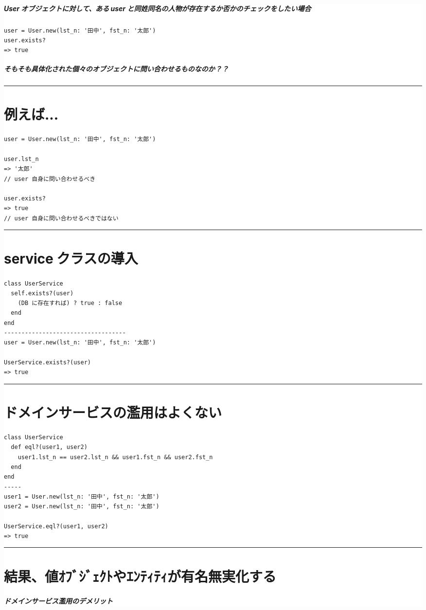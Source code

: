 ##### User オブジェクトに対して、ある user と同姓同名の人物が存在するか否かのチェックをしたい場合

```
user = User.new(lst_n: '田中', fst_n: '太郎')
user.exists?
=> true
```
##### そもそも具体化された個々のオブジェクトに問い合わせるものなのか？？
---
# 例えば...

```
user = User.new(lst_n: '田中', fst_n: '太郎')

user.lst_n
=> '太郎'
// user 自身に問い合わせるべき

user.exists?
=> true
// user 自身に問い合わせるべきではない

```
---
# service クラスの導入

```
class UserService
  self.exists?(user)
    (DB に存在すれば) ? true : false
  end
end
-----------------------------------
user = User.new(lst_n: '田中', fst_n: '太郎')

UserService.exists?(user)
=> true
```
---
# ドメインサービスの濫用はよくない

```
class UserService
  def eql?(user1, user2)
    user1.lst_n == user2.lst_n && user1.fst_n && user2.fst_n
  end
end
-----
user1 = User.new(lst_n: '田中', fst_n: '太郎')
user2 = User.new(lst_n: '田中', fst_n: '太郎')

UserService.eql?(user1, user2)
=> true
```
---
# 結果、値ｵﾌﾞｼﾞｪｸﾄやｴﾝﾃｨﾃｨが有名無実化する
##### ドメインサービス濫用のデメリット
